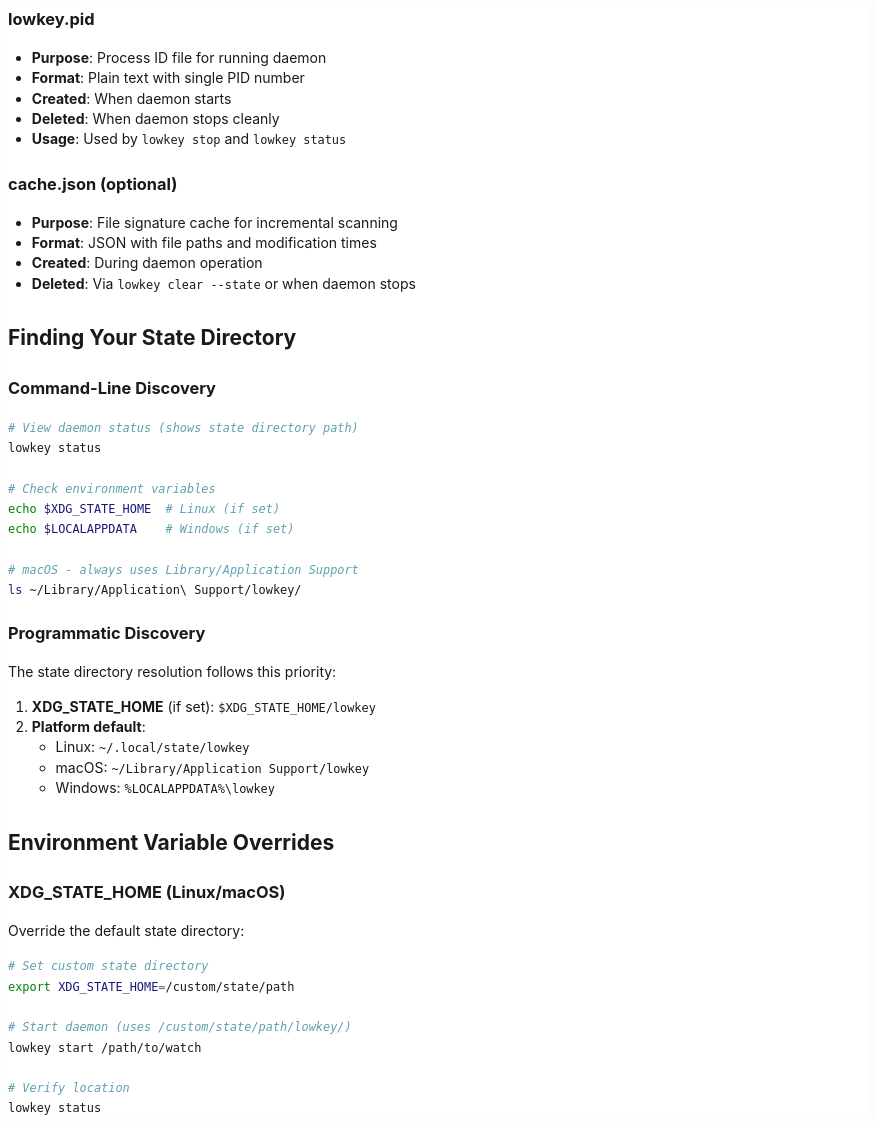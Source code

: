 ### lowkey.pid
- **Purpose**: Process ID file for running daemon
- **Format**: Plain text with single PID number
- **Created**: When daemon starts
- **Deleted**: When daemon stops cleanly
- **Usage**: Used by `lowkey stop` and `lowkey status`

### cache.json (optional)
- **Purpose**: File signature cache for incremental scanning
- **Format**: JSON with file paths and modification times
- **Created**: During daemon operation
- **Deleted**: Via `lowkey clear --state` or when daemon stops

## Finding Your State Directory

### Command-Line Discovery

```bash
# View daemon status (shows state directory path)
lowkey status

# Check environment variables
echo $XDG_STATE_HOME  # Linux (if set)
echo $LOCALAPPDATA    # Windows (if set)

# macOS - always uses Library/Application Support
ls ~/Library/Application\ Support/lowkey/
```

### Programmatic Discovery

The state directory resolution follows this priority:

1. **XDG_STATE_HOME** (if set): `$XDG_STATE_HOME/lowkey`
2. **Platform default**:
   - Linux: `~/.local/state/lowkey`
   - macOS: `~/Library/Application Support/lowkey`
   - Windows: `%LOCALAPPDATA%\lowkey`

## Environment Variable Overrides

### XDG_STATE_HOME (Linux/macOS)

Override the default state directory:

```bash
# Set custom state directory
export XDG_STATE_HOME=/custom/state/path

# Start daemon (uses /custom/state/path/lowkey/)
lowkey start /path/to/watch

# Verify location
lowkey status
```

